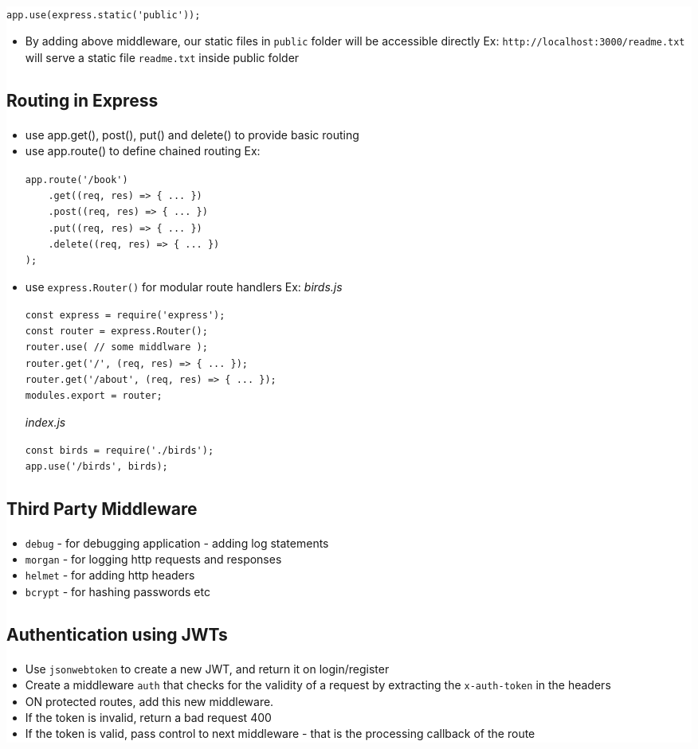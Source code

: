 ```
app.use(express.static('public'));
```
- By adding above middleware, our static files in `public` folder will be accessible directly
Ex: `http://localhost:3000/readme.txt` will serve a static file `readme.txt` inside public folder

Routing in Express
---

- use app.get(), post(), put() and delete() to provide basic routing
- use app.route() to define chained routing
    Ex:
    ```
    app.route('/book')
        .get((req, res) => { ... })
        .post((req, res) => { ... })
        .put((req, res) => { ... })
        .delete((req, res) => { ... })
    );
    ```
- use `express.Router()` for modular route handlers
    Ex:
    *birds.js*
    ```
    const express = require('express');
    const router = express.Router();
    router.use( // some middlware );
    router.get('/', (req, res) => { ... });
    router.get('/about', (req, res) => { ... });
    modules.export = router;
    ```
    *index.js*
    ```
    const birds = require('./birds');
    app.use('/birds', birds);
    ```

Third Party Middleware
---

- `debug` - for debugging application - adding log statements
- `morgan` - for logging http requests and responses
- `helmet` - for adding http headers
- `bcrypt` - for hashing passwords
etc

Authentication using JWTs
---

- Use `jsonwebtoken` to create a new JWT, and return it on login/register
- Create a middleware `auth` that checks for the validity of a request by extracting the `x-auth-token` in the headers
- ON protected routes, add this new middleware.
- If the token is invalid, return a bad request 400
- If the token is valid, pass control to next middleware - that is the processing callback of the route
